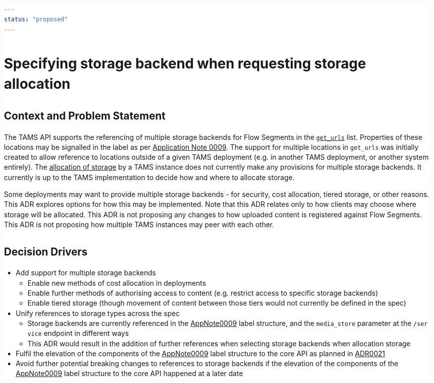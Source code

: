 ```yaml
---
status: "proposed"
---
```

# Specifying storage backend when requesting storage allocation

## Context and Problem Statement

The TAMS API supports the referencing of multiple storage backends for Flow Segments in the [`get_urls`](https://bbc.github.io/tams/main/index.html#/operations/GET_flows-flowId-segments#response-body) list.
Properties of these locations may be signalled in the label as per [Application Note 0009](https://github.com/bbc/tams/blob/main/docs/appnotes/0009-storage-label-format.md).
The support for multiple locations in `get_urls` was initially created to allow reference to locations outside of a given TAMS deployment (e.g. in another TAMS deployment, or another system entirely).
The [allocation of storage](https://bbc.github.io/tams/main/index.html#/operations/POST_flows-flowId-storage) by a TAMS instance does not currently make any provisions for multiple storage backends.
It currently is up to the TAMS implementation to decide how and where to allocate storage.

Some deployments may want to provide multiple storage backends - for security, cost allocation, tiered storage, or other reasons.
This ADR explores options for how this may be implemented.
Note that this ADR relates only to how clients may choose where storage will be allocated.
This ADR is not proposing any changes to how uploaded content is registered against Flow Segments.
This ADR is not proposing how multiple TAMS instances may peer with each other.

## Decision Drivers

* Add support for multiple storage backends
  * Enable new methods of cost allocation in deployments
  * Enable further methods of authorising access to content (e.g. restrict access to specific storage backends)
  * Enable tiered storage (though movement of content between those tiers would not currently be defined in the spec)
* Unify references to storage types across the spec
  * Storage backends are currently referenced in the [AppNote0009](https://github.com/bbc/tams/blob/main/docs/appnotes/0009-storage-label-format.md) label structure, and the `media_store` parameter at the `/service` endpoint in different ways
  * This ADR would result in the addition of further references when selecting storage backends when allocation storage
* Fulfil the elevation of the components of the [AppNote0009](https://github.com/bbc/tams/blob/main/docs/appnotes/0009-storage-label-format.md) label structure to the core API as planned in [ADR0021](https://github.com/bbc/tams/blob/main/docs/adr/0021-storage-label-format.md)
* Avoid further potential breaking changes to references to storage backends if the elevation of the components of the [AppNote0009](https://github.com/bbc/tams/blob/main/docs/appnotes/0009-storage-label-format.md) label structure to the core API happened at a later date
